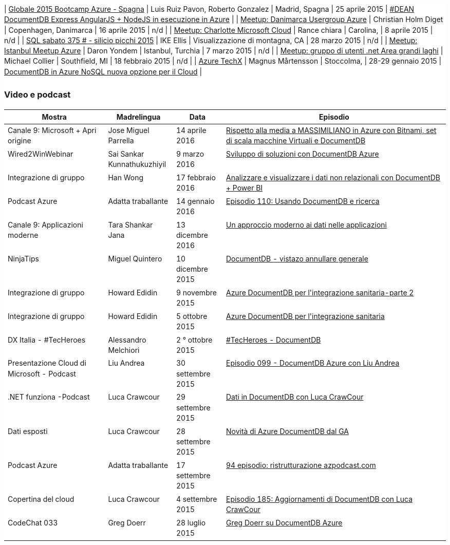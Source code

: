 | [Globale 2015 Bootcamp Azure - Spagna](http://azurebootcamp.es/)                                                             | Luis Ruiz Pavon, Roberto Gonzalez                           | Madrid, Spagna        | 25 aprile 2015         | [#DEAN DocumentDB Express AngularJS + NodeJS in esecuzione in Azure](https://channel9.msdn.com/events/Developers-Spain-Events/Global-Azure-Bootcamp-2015/DEAN-DocumentDB--Express--AngularJS--NodeJS-running-on-Azure) |
| [Meetup: Danimarca Usergroup Azure](http://www.meetup.com/Azure-Usergroup-Denmark/events/221026670/)                         | Christian Holm Diget                                        | Copenhagen, Danimarca  | 16 aprile 2015         | n/d |
| [Meetup: Charlotte Microsoft Cloud](http://www.meetup.com/Charlotte-Microsoft-Cloud/events/221503519/)                     | Rance chiara                                                 | Carolina,        | 8 aprile 2015          | n/d |
| [SQL sabato 375 # - silicio picchi 2015](http://www.sqlsaturday.com/375/Sessions/Details.aspx?sid=15289)                  | IKE Ellis                                                   | Visualizzazione di montagna, CA    | 28 marzo 2015         | n/d |
| [Meetup: Istanbul Meetup Azure](http://www.meetup.com/istanbul-azure-meetup/events/220325538/)                             | Daron Yondem                                                | Istanbul, Turchia     | 7 marzo 2015          | n/d |
| [Meetup: gruppo di utenti .net Area grandi laghi](http://www.meetup.com/Great-Lakes-Area-NET-User-Group-MIGANG/events/220364576/) | Michael Collier                                             | Southfield, MI       | 18 febbraio 2015      | n/d |
| [Azure TechX](https://www.youtube.com/channel/UCDRlI2E4z5qmHsBXTrFOE2Q)                                                    | Magnus Mårtensson                                           | Stoccolma,    | 28-29 gennaio 2015    | [DocumentDB in Azure NoSQL nuova opzione per il Cloud](https://www.youtube.com/watch?v=Hw7hDYoChNI) |

### <a name="videos-and-podcasts"></a>Video e podcast

| Mostra                                        | Madrelingua                     | Data               | Episodio |
| ------------------------------------------- | --------------------------- | ------------------ | ------- |
| Canale 9: Microsoft + Apri origine          | Jose Miguel Parrella         | 14 aprile 2016    | [Rispetto alla media a MASSIMILIANO in Azure con Bitnami, set di scala macchine Virtuali e DocumentDB](https://channel9.msdn.com/Blogs/Open/From-MEAN-to-DEAN-in-Azure-with-Bitnami-VM-Scale-Sets-and-DocumentDB) |
| Wired2WinWebinar                            | Sai Sankar Kunnathukuzhiyil | 9 marzo 2016      | [Sviluppo di soluzioni con DocumentDB Azure](https://www.youtube.com/watch?v=xKttEwXv_bs)
| Integrazione di gruppo                      | Han Wong                    | 17 febbraio 2016  | [Analizzare e visualizzare i dati non relazionali con DocumentDB + Power BI](http://www.integrationusergroup.com/analyze-visualize-non-relational-data-documentdb-power-bi/) |
| Podcast Azure                           | Adatta traballante                 | 14 gennaio 2016   | [Episodio 110: Usando DocumentDB e ricerca](http://azpodcast.azurewebsites.net/post/Episode-110-Using-DocumentDB-Search) |
| Canale 9: Applicazioni moderne              | Tara Shankar Jana           | 13 dicembre 2016  | [Un approccio moderno ai dati nelle applicazioni](https://channel9.msdn.com/Series/Modern-Applications/Take-a-modern-approach-to-data-in-your-apps) |
| NinjaTips                                   | Miguel Quintero             | 10 dicembre 2015  | [DocumentDB - vistazo annullare generale](https://channel9.msdn.com/Series/Ninja-Tips/31-NinjaTips-Desarrollo-DocumentDB-1-Vistazo-general) |
| Integrazione di gruppo                      | Howard Edidin               | 9 novembre 2015   | [Azure DocumentDB per l'integrazione sanitaria-parte 2](http://www.integrationusergroup.com/azure-documentdb-for-healthcare-integration-part-2/) |
| Integrazione di gruppo                      | Howard Edidin               | 5 ottobre 2015    | [Azure DocumentDB per l'integrazione sanitaria](http://www.integrationusergroup.com/?event=azure-documentdb-and-biztalk) |
| DX Italia - #TecHeroes                       | Alessandro Melchiori        | 2 ° ottobre 2015    | [#TecHeroes - DocumentDB](https://channel9.msdn.com/Shows/TecHeroes/TecHeroes-DocumentDB) |
| Presentazione Cloud di Microsoft - Podcast              | Liu Andrea                  | 30 settembre 2015 | [Episodio 099 - DocumentDB Azure con Liu Andrea](http://www.microsoftcloudshow.com/podcast/Episodes/099-azure-documentdb-with-andrew-liu) |
| .NET funziona  -Podcast                      | Luca Crawcour               | 29 settembre 2015 | [Dati in DocumentDB con Luca CrawCour](https://www.dotnetrocks.com/?show=1197) |
| Dati esposti                                | Luca Crawcour               | 28 settembre 2015 | [Novità di Azure DocumentDB dal GA](https://channel9.msdn.com/Shows/Data-Exposed/Whats-New-with-Azure-DocumentDB-Since-GA) |
| Podcast Azure                           | Adatta traballante                 | 17 settembre 2015 | [94 episodio: ristrutturazione azpodcast.com](http://azpodcast.azurewebsites.net/post/Episode-94-azpodcastcom-re-architecture) |
| Copertina del cloud                                 | Luca Crawcour               | 4 settembre 2015  | [Episodio 185: Aggiornamenti di DocumentDB con Luca CrawCour](https://channel9.msdn.com/Shows/Cloud+Cover/Episode-185-DocDB-Updates-with-Ryan-CrawCour) |
| CodeChat 033                                | Greg Doerr                  | 28 luglio 2015      | [Greg Doerr su DocumentDB Azure](https://channel9.msdn.com/Shows/codechat/033) |